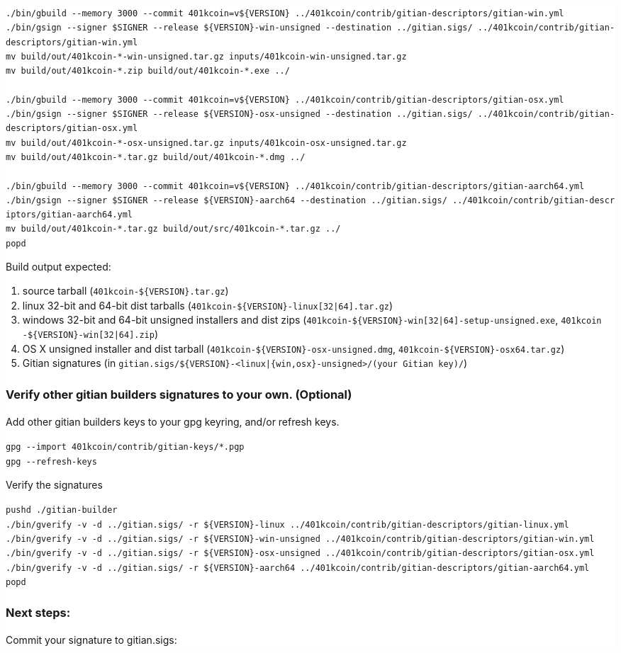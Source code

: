     ./bin/gbuild --memory 3000 --commit 401kcoin=v${VERSION} ../401kcoin/contrib/gitian-descriptors/gitian-win.yml
    ./bin/gsign --signer $SIGNER --release ${VERSION}-win-unsigned --destination ../gitian.sigs/ ../401kcoin/contrib/gitian-descriptors/gitian-win.yml
    mv build/out/401kcoin-*-win-unsigned.tar.gz inputs/401kcoin-win-unsigned.tar.gz
    mv build/out/401kcoin-*.zip build/out/401kcoin-*.exe ../

    ./bin/gbuild --memory 3000 --commit 401kcoin=v${VERSION} ../401kcoin/contrib/gitian-descriptors/gitian-osx.yml
    ./bin/gsign --signer $SIGNER --release ${VERSION}-osx-unsigned --destination ../gitian.sigs/ ../401kcoin/contrib/gitian-descriptors/gitian-osx.yml
    mv build/out/401kcoin-*-osx-unsigned.tar.gz inputs/401kcoin-osx-unsigned.tar.gz
    mv build/out/401kcoin-*.tar.gz build/out/401kcoin-*.dmg ../

    ./bin/gbuild --memory 3000 --commit 401kcoin=v${VERSION} ../401kcoin/contrib/gitian-descriptors/gitian-aarch64.yml
    ./bin/gsign --signer $SIGNER --release ${VERSION}-aarch64 --destination ../gitian.sigs/ ../401kcoin/contrib/gitian-descriptors/gitian-aarch64.yml
    mv build/out/401kcoin-*.tar.gz build/out/src/401kcoin-*.tar.gz ../
    popd

Build output expected:

  1. source tarball (`401kcoin-${VERSION}.tar.gz`)
  2. linux 32-bit and 64-bit dist tarballs (`401kcoin-${VERSION}-linux[32|64].tar.gz`)
  3. windows 32-bit and 64-bit unsigned installers and dist zips (`401kcoin-${VERSION}-win[32|64]-setup-unsigned.exe`, `401kcoin-${VERSION}-win[32|64].zip`)
  4. OS X unsigned installer and dist tarball (`401kcoin-${VERSION}-osx-unsigned.dmg`, `401kcoin-${VERSION}-osx64.tar.gz`)
  5. Gitian signatures (in `gitian.sigs/${VERSION}-<linux|{win,osx}-unsigned>/(your Gitian key)/`)

### Verify other gitian builders signatures to your own. (Optional)

Add other gitian builders keys to your gpg keyring, and/or refresh keys.

    gpg --import 401kcoin/contrib/gitian-keys/*.pgp
    gpg --refresh-keys

Verify the signatures

    pushd ./gitian-builder
    ./bin/gverify -v -d ../gitian.sigs/ -r ${VERSION}-linux ../401kcoin/contrib/gitian-descriptors/gitian-linux.yml
    ./bin/gverify -v -d ../gitian.sigs/ -r ${VERSION}-win-unsigned ../401kcoin/contrib/gitian-descriptors/gitian-win.yml
    ./bin/gverify -v -d ../gitian.sigs/ -r ${VERSION}-osx-unsigned ../401kcoin/contrib/gitian-descriptors/gitian-osx.yml
    ./bin/gverify -v -d ../gitian.sigs/ -r ${VERSION}-aarch64 ../401kcoin/contrib/gitian-descriptors/gitian-aarch64.yml
    popd

### Next steps:

Commit your signature to gitian.sigs:
